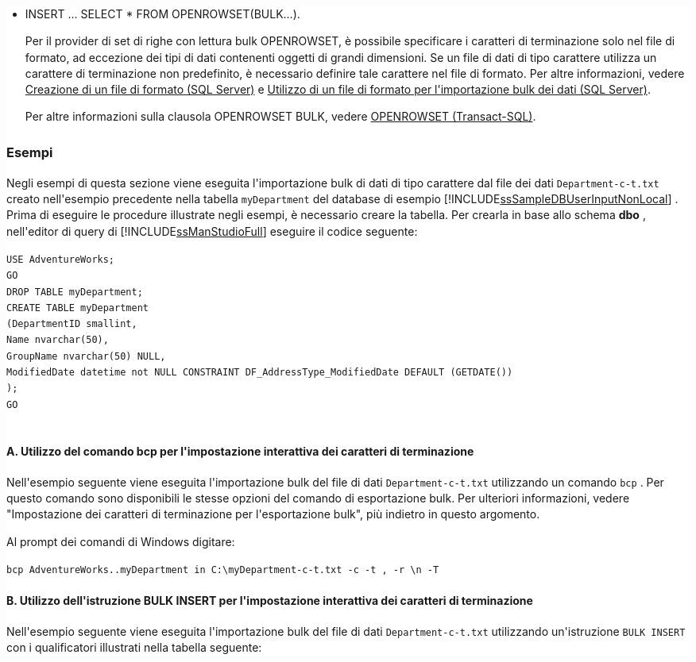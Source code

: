 -   INSERT ... SELECT * FROM OPENROWSET(BULK...).  
  
     Per il provider di set di righe con lettura bulk OPENROWSET, è possibile specificare i caratteri di terminazione solo nel file di formato, ad eccezione dei tipi di dati contenenti oggetti di grandi dimensioni. Se un file di dati di tipo carattere utilizza un carattere di terminazione non predefinito, è necessario definire tale carattere nel file di formato. Per altre informazioni, vedere [Creazione di un file di formato &#40;SQL Server&#41;](create-a-format-file-sql-server.md) e [Utilizzo di un file di formato per l'importazione bulk dei dati &#40;SQL Server&#41;](use-a-format-file-to-bulk-import-data-sql-server.md).  
  
     Per altre informazioni sulla clausola OPENROWSET BULK, vedere [OPENROWSET &#40;Transact-SQL&#41;](/sql/t-sql/functions/openrowset-transact-sql).  
  
### <a name="examples"></a>Esempi  
 Negli esempi di questa sezione viene eseguita l'importazione bulk di dati di tipo carattere dal file dei dati `Department-c-t.txt` creato nell'esempio precedente nella tabella `myDepartment` del database di esempio [!INCLUDE[ssSampleDBUserInputNonLocal](../../includes/sssampledbuserinputnonlocal-md.md)] . Prima di eseguire le procedure illustrate negli esempi, è necessario creare la tabella. Per crearla in base allo schema **dbo** , nell'editor di query di [!INCLUDE[ssManStudioFull](../../../includes/ssmanstudiofull-md.md)] eseguire il codice seguente:  
  
```  
USE AdventureWorks;  
GO  
DROP TABLE myDepartment;  
CREATE TABLE myDepartment   
(DepartmentID smallint,  
Name nvarchar(50),  
GroupName nvarchar(50) NULL,  
ModifiedDate datetime not NULL CONSTRAINT DF_AddressType_ModifiedDate DEFAULT (GETDATE())  
);  
GO  
  
```  
  
#### <a name="a-using-bcp-to-interactively-specify-terminators"></a>A. Utilizzo del comando bcp per l'impostazione interattiva dei caratteri di terminazione  
 Nell'esempio seguente viene eseguita l'importazione bulk del file di dati `Department-c-t.txt` utilizzando un comando `bcp` . Per questo comando sono disponibili le stesse opzioni del comando di esportazione bulk. Per ulteriori informazioni, vedere "Impostazione dei caratteri di terminazione per l'esportazione bulk", più indietro in questo argomento.  
  
 Al prompt dei comandi di Windows digitare:  
  
```  
bcp AdventureWorks..myDepartment in C:\myDepartment-c-t.txt -c -t , -r \n -T  
```  
  
#### <a name="b-using-bulk-insert-to-interactively-specify-terminators"></a>B. Utilizzo dell'istruzione BULK INSERT per l'impostazione interattiva dei caratteri di terminazione  
 Nell'esempio seguente viene eseguita l'importazione bulk del file di dati `Department-c-t.txt` utilizzando un'istruzione `BULK INSERT` con i qualificatori illustrati nella tabella seguente:  
  